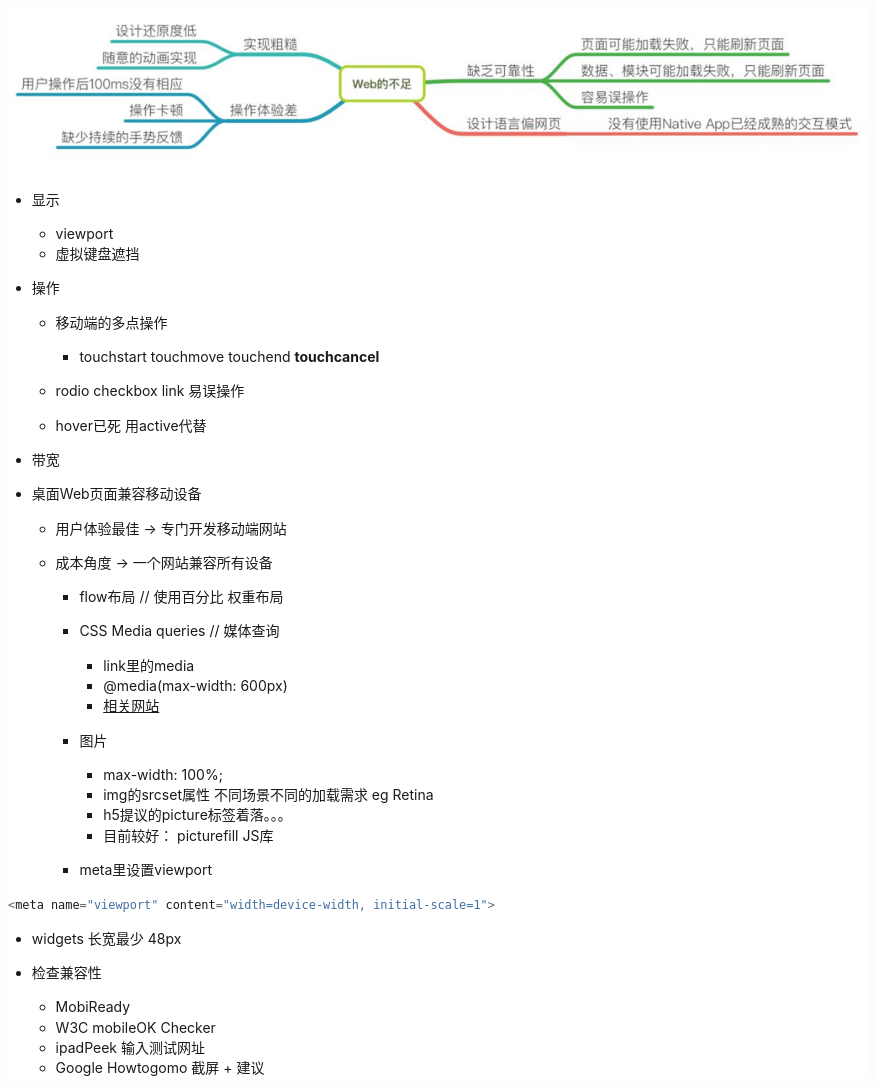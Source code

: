 ![](/static/img/js/web-disadvantage.jpg)

- 显示

  - viewport
  - 虚拟键盘遮挡

- 操作

  - 移动端的多点操作

    - touchstart touchmove touchend **touchcancel**

  - rodio checkbox link 易误操作

  - hover已死 用active代替

- 带宽

- 桌面Web页面兼容移动设备

  - 用户体验最佳 -> 专门开发移动端网站
  - 成本角度 -> 一个网站兼容所有设备

    - flow布局 // 使用百分比 权重布局
    - CSS Media queries // 媒体查询

      - link里的media
      - @media(max-width: 600px)
      - [相关网站](http://cssmediaqueries.com/)

    - 图片

      - max-width: 100%;
      - img的srcset属性 不同场景不同的加载需求 eg Retina
      - h5提议的picture标签着落。。。
      - 目前较好： picturefill JS库

    - meta里设置viewport

```javascript
<meta name="viewport" content="width=device-width, initial-scale=1">
```

- widgets 长宽最少 48px

- 检查兼容性

  - MobiReady
  - W3C mobileOK Checker
  - ipadPeek 输入测试网址
  - Google Howtogomo 截屏 + 建议
